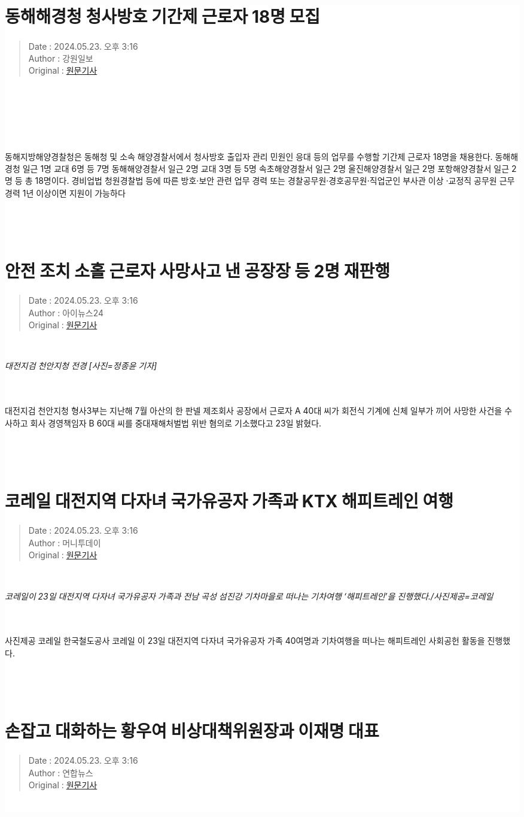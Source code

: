   
# 동해해경청 청사방호 기간제 근로자 18명 모집  
  
> Date : 2024.05.23. 오후 3:16  
> Author : 강원일보  
> Original : [원문기사](https://n.news.naver.com/mnews/article/087/0001045957?sid=102)  
<br/>  
  
<img alt="" class="_LAZY_LOADING _LAZY_LOADING_INIT_HIDE" src="https://imgnews.pstatic.net/image/087/2024/05/23/0001045957_001_20240523151601257.jpg?type=w647" id="img1" style="display: none;"></img>  
<br/><br/>  
  
동해지방해양경찰청은 동해청 및 소속 해양경찰서에서 청사방호 출입자 관리 민원인 응대 등의 업무를 수행할 기간제 근로자 18명을 채용한다. 동해해경청 일근 1명 교대 6명 등 7명 동해해양경찰서 일근 2명 교대 3명 등 5명 속초해양경찰서 일근 2명 울진해양경찰서 일근 2명 포항해양경찰서 일근 2명 등 총 18명이다. 경비업법 청원경찰법 등에 따른 방호·보안 관련 업무 경력 또는 경찰공무원·경호공무원·직업군인 부사관 이상 ·교정직 공무원 근무 경력 1년 이상이면 지원이 가능하다  
<br/><br/><br/>  

  
# 안전 조치 소홀 근로자 사망사고 낸 공장장 등 2명 재판행  
  
> Date : 2024.05.23. 오후 3:16  
> Author : 아이뉴스24  
> Original : [원문기사](https://n.news.naver.com/mnews/article/031/0000838959?sid=102)  
<br/>  
  
<img alt="대전지검 천안지청 전경 [사진=정종윤 기자]" class="_LAZY_LOADING _LAZY_LOADING_INIT_HIDE" src="https://imgnews.pstatic.net/image/031/2024/05/23/0000838959_001_20240523151601102.jpg?type=w647" id="img1" style="display: none;"></img><em class="img_desc">대전지검 천안지청 전경 [사진=정종윤 기자]</em>  
<br/><br/>  
  
대전지검 천안지청 형사3부는 지난해 7월 아산의 한 판넬 제조회사 공장에서 근로자 A 40대 씨가 회전식 기계에 신체 일부가 끼어 사망한 사건을 수사하고 회사 경영책임자 B 60대 씨를 중대재해처벌법 위반 혐의로 기소했다고 23일 밝혔다.  
<br/><br/><br/>  

  
# 코레일 대전지역 다자녀 국가유공자 가족과 KTX 해피트레인 여행  
  
> Date : 2024.05.23. 오후 3:16  
> Author : 머니투데이  
> Original : [원문기사](https://n.news.naver.com/mnews/article/008/0005041722?sid=102)  
<br/>  
  
<img alt="코레일이 23일 대전지역 다자녀 국가유공자 가족과 전남 곡성 섬진강 기차마을로 떠나는 기차여행 ‘해피트레인’을 진행했다./사진제공=코레일" class="_LAZY_LOADING _LAZY_LOADING_INIT_HIDE" src="https://imgnews.pstatic.net/image/008/2024/05/23/0005041722_001_20240523151603330.jpg?type=w647" id="img1" style="display: none;"></img><em class="img_desc">코레일이 23일 대전지역 다자녀 국가유공자 가족과 전남 곡성 섬진강 기차마을로 떠나는 기차여행 ‘해피트레인’을 진행했다./사진제공=코레일</em>  
<br/><br/>  
  
사진제공 코레일 한국철도공사 코레일 이 23일 대전지역 다자녀 국가유공자 가족 40여명과 기차여행을 떠나는 해피트레인 사회공헌 활동을 진행했다.  
<br/><br/><br/>  

  
# 손잡고 대화하는 황우여 비상대책위원장과 이재명 대표  
  
> Date : 2024.05.23. 오후 3:16  
> Author : 연합뉴스  
> Original : [원문기사](https://n.news.naver.com/mnews/article/001/0014704241?sid=102)  
<br/>  
  